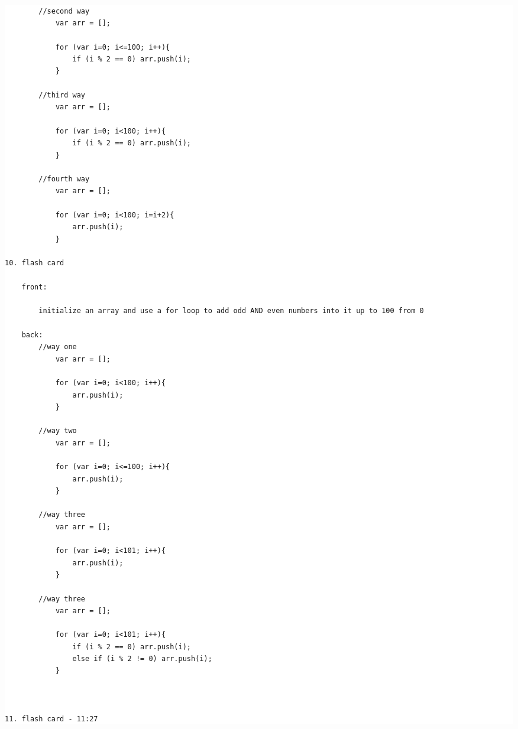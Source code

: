 			//second way
				var arr = [];

				for (var i=0; i<=100; i++){
					if (i % 2 == 0) arr.push(i);
				}

			//third way
				var arr = [];

				for (var i=0; i<100; i++){
					if (i % 2 == 0) arr.push(i);
				}

			//fourth way
				var arr = [];

				for (var i=0; i<100; i=i+2){
					arr.push(i);
				}

	10. flash card

		front:

			initialize an array and use a for loop to add odd AND even numbers into it up to 100 from 0

		back:
			//way one
				var arr = [];

				for (var i=0; i<100; i++){
					arr.push(i);
				}

			//way two
				var arr = [];

				for (var i=0; i<=100; i++){
					arr.push(i);
				}

			//way three
				var arr = [];

				for (var i=0; i<101; i++){
					arr.push(i);
				}

			//way three
				var arr = [];

				for (var i=0; i<101; i++){
					if (i % 2 == 0) arr.push(i);
					else if (i % 2 != 0) arr.push(i);
				}



	11. flash card - 11:27
